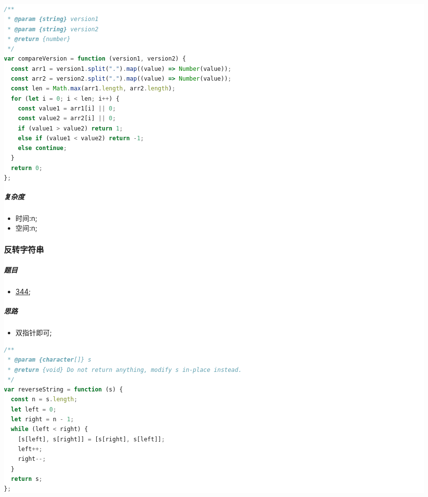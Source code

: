 ```typescript
/**
 * @param {string} version1
 * @param {string} version2
 * @return {number}
 */
var compareVersion = function (version1, version2) {
  const arr1 = version1.split(".").map((value) => Number(value));
  const arr2 = version2.split(".").map((value) => Number(value));
  const len = Math.max(arr1.length, arr2.length);
  for (let i = 0; i < len; i++) {
    const value1 = arr1[i] || 0;
    const value2 = arr2[i] || 0;
    if (value1 > value2) return 1;
    else if (value1 < value2) return -1;
    else continue;
  }
  return 0;
};
```

##### 复杂度

- 时间:n;
- 空间:n;

### 反转字符串

##### 题目

- [344](https://leetcode.cn/problems/reverse-string/);

##### 思路

- 双指针即可;

```typescript
/**
 * @param {character[]} s
 * @return {void} Do not return anything, modify s in-place instead.
 */
var reverseString = function (s) {
  const n = s.length;
  let left = 0;
  let right = n - 1;
  while (left < right) {
    [s[left], s[right]] = [s[right], s[left]];
    left++;
    right--;
  }
  return s;
};
```
